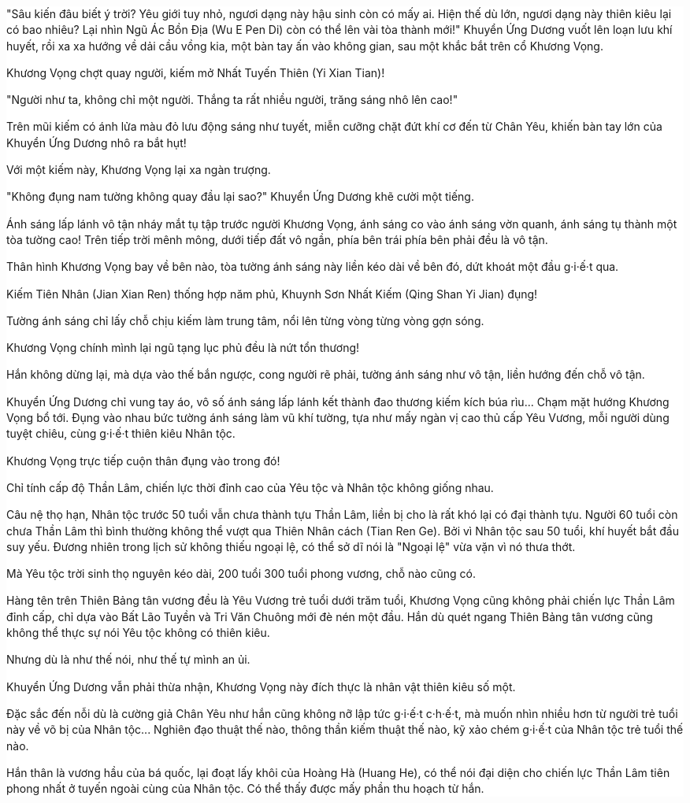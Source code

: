 "Sâu kiến đâu biết ý trời? Yêu giới tuy nhỏ, ngươi dạng này hậu sinh còn có mấy ai. Hiện thế dù lớn, ngươi dạng này thiên kiêu lại có bao nhiêu? Lại nhìn Ngũ Ác Bồn Địa (Wu E Pen Di) còn có thể lên vài tòa thành mới!" Khuyển Ứng Dương vuốt lên loạn lưu khí huyết, rồi xa xa hướng về dải cầu vồng kia, một bàn tay ấn vào không gian, sau một khắc bắt trên cổ Khương Vọng.

Khương Vọng chợt quay người, kiếm mở Nhất Tuyến Thiên (Yi Xian Tian)!

"Người như ta, không chỉ một người. Thắng ta rất nhiều người, trăng sáng nhô lên cao!"

Trên mũi kiếm có ánh lửa màu đỏ lưu động sáng như tuyết, miễn cưỡng chặt đứt khí cơ đến từ Chân Yêu, khiến bàn tay lớn của Khuyển Ứng Dương nhô ra bắt hụt!

Với một kiếm này, Khương Vọng lại xa ngàn trượng.

"Không đụng nam tường không quay đầu lại sao?" Khuyển Ứng Dương khẽ cười một tiếng.

Ánh sáng lấp lánh vô tận nháy mắt tụ tập trước người Khương Vọng, ánh sáng co vào ánh sáng vờn quanh, ánh sáng tụ thành một tòa tường cao! Trên tiếp trời mênh mông, dưới tiếp đất vô ngần, phía bên trái phía bên phải đều là vô tận.

Thân hình Khương Vọng bay về bên nào, tòa tường ánh sáng này liền kéo dài về bên đó, dứt khoát một đầu g·i·ế·t qua.

Kiếm Tiên Nhân (Jian Xian Ren) thống hợp năm phủ, Khuynh Sơn Nhất Kiếm (Qing Shan Yi Jian) đụng!

Tường ánh sáng chỉ lấy chỗ chịu kiếm làm trung tâm, nổi lên từng vòng từng vòng gợn sóng.

Khương Vọng chính mình lại ngũ tạng lục phủ đều là nứt tổn thương!

Hắn không dừng lại, mà dựa vào thế bắn ngược, cong người rẽ phải, tường ánh sáng như vô tận, liền hướng đến chỗ vô tận.

Khuyển Ứng Dương chỉ vung tay áo, vô số ánh sáng lấp lánh kết thành đao thương kiếm kích búa rìu... Chạm mặt hướng Khương Vọng bổ tới. Đụng vào nhau bức tường ánh sáng làm vũ khí tường, tựa như mấy ngàn vị cao thủ cấp Yêu Vương, mỗi người dùng tuyệt chiêu, cùng g·i·ế·t thiên kiêu Nhân tộc.

Khương Vọng trực tiếp cuộn thân đụng vào trong đó!

Chỉ tính cấp độ Thần Lâm, chiến lực thời đỉnh cao của Yêu tộc và Nhân tộc không giống nhau.

Câu nệ thọ hạn, Nhân tộc trước 50 tuổi vẫn chưa thành tựu Thần Lâm, liền bị cho là rất khó lại có đại thành tựu. Người 60 tuổi còn chưa Thần Lâm thì bình thường không thể vượt qua Thiên Nhân cách (Tian Ren Ge). Bởi vì Nhân tộc sau 50 tuổi, khí huyết bắt đầu suy yếu. Đương nhiên trong lịch sử không thiếu ngoại lệ, có thể sở dĩ nói là "Ngoại lệ" vừa vặn vì nó thưa thớt.

Mà Yêu tộc trời sinh thọ nguyên kéo dài, 200 tuổi 300 tuổi phong vương, chỗ nào cũng có.

Hàng tên trên Thiên Bảng tân vương đều là Yêu Vương trẻ tuổi dưới trăm tuổi, Khương Vọng cũng không phải chiến lực Thần Lâm đỉnh cấp, chỉ dựa vào Bất Lão Tuyền và Tri Văn Chuông mới đè nén một đầu. Hắn dù quét ngang Thiên Bảng tân vương cũng không thể thực sự nói Yêu tộc không có thiên kiêu.

Nhưng dù là như thế nói, như thế tự mình an ủi.

Khuyển Ứng Dương vẫn phải thừa nhận, Khương Vọng này đích thực là nhân vật thiên kiêu số một.

Đặc sắc đến nỗi dù là cường giả Chân Yêu như hắn cũng không nỡ lập tức g·i·ế·t c·h·ế·t, mà muốn nhìn nhiều hơn từ người trẻ tuổi này về võ bị của Nhân tộc... Nghiên đạo thuật thế nào, thông thần kiếm thuật thế nào, kỹ xảo chém g·i·ế·t của Nhân tộc trẻ tuổi thế nào.

Hắn thân là vương hầu của bá quốc, lại đoạt lấy khôi của Hoàng Hà (Huang He), có thể nói đại diện cho chiến lực Thần Lâm tiên phong nhất ở tuyến ngoài cùng của Nhân tộc. Có thể thấy được mấy phần thu hoạch từ hắn.
